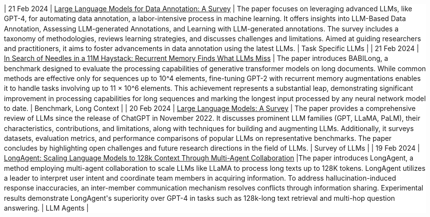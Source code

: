 | 21 Feb 2024 | [Large Language Models for Data Annotation: A Survey](https://arxiv.org/pdf/2402.13446.pdf)                                                                                                                                                                                                                                                                                                                                                                                                                                                                                                                         | The paper focuses on leveraging advanced LLMs, like GPT-4, for automating data annotation, a labor-intensive process in machine learning. It offers insights into LLM-Based Data Annotation, Assessing LLM-generated Annotations, and Learning with LLM-generated annotations. The survey includes a taxonomy of methodologies, reviews learning strategies, and discusses challenges and limitations. Aimed at guiding researchers and practitioners, it aims to foster advancements in data annotation using the latest LLMs.                                                                                                                                                                                                                                                                         | Task Specific LLMs             |
| 21 Feb 2024 | [In Search of Needles in a 11M Haystack: Recurrent Memory Finds What LLMs Miss](https://arxiv.org/pdf/2402.10790.pdf)                                                                                                                                                                                                                                                                                                                                                                                                                                                                                               | The paper introduces BABILong, a benchmark designed to evaluate the processing capabilities of generative transformer models on long documents. While common methods are effective only for sequences up to 10^4 elements, fine-tuning GPT-2 with recurrent memory augmentations enables it to handle tasks involving up to 11 × 10^6 elements. This achievement represents a substantial leap, demonstrating significant improvement in processing capabilities for long sequences and marking the longest input processed by any neural network model to date.                                                                                                                                                                                                                                        | Benchmark, Long Context        |
| 20 Feb 2024 | [Large Language Models: A Survey](https://arxiv.org/pdf/2402.06196.pdf)                                                                                                                                                                                                                                                                                                                                                                                                                                                                                                                                             | The paper provides a comprehensive review of LLMs since the release of ChatGPT in November 2022. It discusses prominent LLM families (GPT, LLaMA, PaLM), their characteristics, contributions, and limitations, along with techniques for building and augmenting LLMs. Additionally, it surveys datasets, evaluation metrics, and performance comparisons of popular LLMs on representative benchmarks. The paper concludes by highlighting open challenges and future research directions in the field of LLMs.                                                                                                                                                                                                                                                                                       | Survey of LLMs                 |
| 19 Feb 2024 | [LongAgent: Scaling Language Models to 128k Context Through Multi-Agent Collaboration](https://arxiv.org/pdf/2402.11550.pdf) |The paper introduces LongAgent, a method employing multi-agent collaboration to scale LLMs like LLaMA to process long texts up to 128K tokens. LongAgent utilizes a leader to interpret user intent and coordinate team members in acquiring information. To address hallucination-induced response inaccuracies, an inter-member communication mechanism resolves conflicts through information sharing. Experimental results demonstrate LongAgent's superiority over GPT-4 in tasks such as 128k-long text retrieval and multi-hop question answering.                                                                                                                                                                                                                                               | LLM Agents                     |
